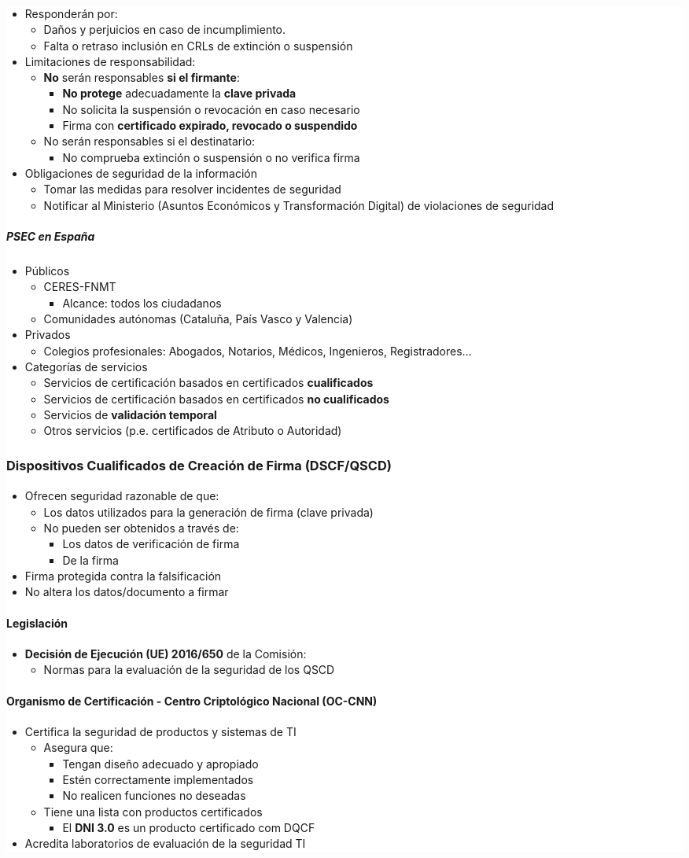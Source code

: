 - Responderán por:
    - Daños y perjuicios en caso de incumplimiento.
    - Falta o retraso inclusión en CRLs de extinción o suspensión
- Limitaciones de responsabilidad:
    - **No** serán responsables **si el firmante**:
        - **No protege** adecuadamente la **clave privada**
        - No solicita la suspensión o revocación en caso necesario
        - Firma con **certificado expirado, revocado o suspendido**
    - No serán responsables si el destinatario:
        - No comprueba extinción o suspensión o no verifica firma
- Obligaciones de seguridad de la información
    - Tomar las medidas para resolver incidentes de seguridad
    - Notificar al Ministerio (Asuntos Económicos y Transformación Digital) de violaciones de seguridad

##### PSEC en España

- Públicos
    - CERES-FNMT
        - Alcance: todos los ciudadanos
    - Comunidades autónomas (Cataluña, País Vasco y Valencia)
- Privados
    - Colegios profesionales: Abogados, Notarios, Médicos, Ingenieros, Registradores…
- Categorías de servicios
    - Servicios de certificación basados en certificados **cualificados**
    - Servicios de certificación basados en certificados **no cualificados**
    - Servicios de **validación temporal**
    - Otros servicios (p.e. certificados de Atributo o Autoridad)

### Dispositivos Cualificados de Creación de Firma (DSCF/QSCD)

- Ofrecen seguridad razonable de que:
    - Los datos utilizados para la generación de firma (clave privada)
    - No pueden ser obtenidos a través de:
        - Los datos de verificación de firma
        - De la firma
- Firma protegida contra la falsificación
- No altera los datos/documento a firmar

#### Legislación

- **Decisión de Ejecución (UE) 2016/650** de la Comisión:
    - Normas para la evaluación de la seguridad de los QSCD

#### Organismo de Certificación - Centro Criptológico Nacional (OC-CNN)

- Certifica la seguridad de productos y sistemas de TI
    - Asegura que:
        - Tengan diseño adecuado y apropiado
        - Estén correctamente implementados
        - No realicen funciones no deseadas
    - Tiene una lista con productos certificados
        - El **DNI 3.0** es un producto certificado com DQCF
- Acredita laboratorios de evaluación de la seguridad TI
